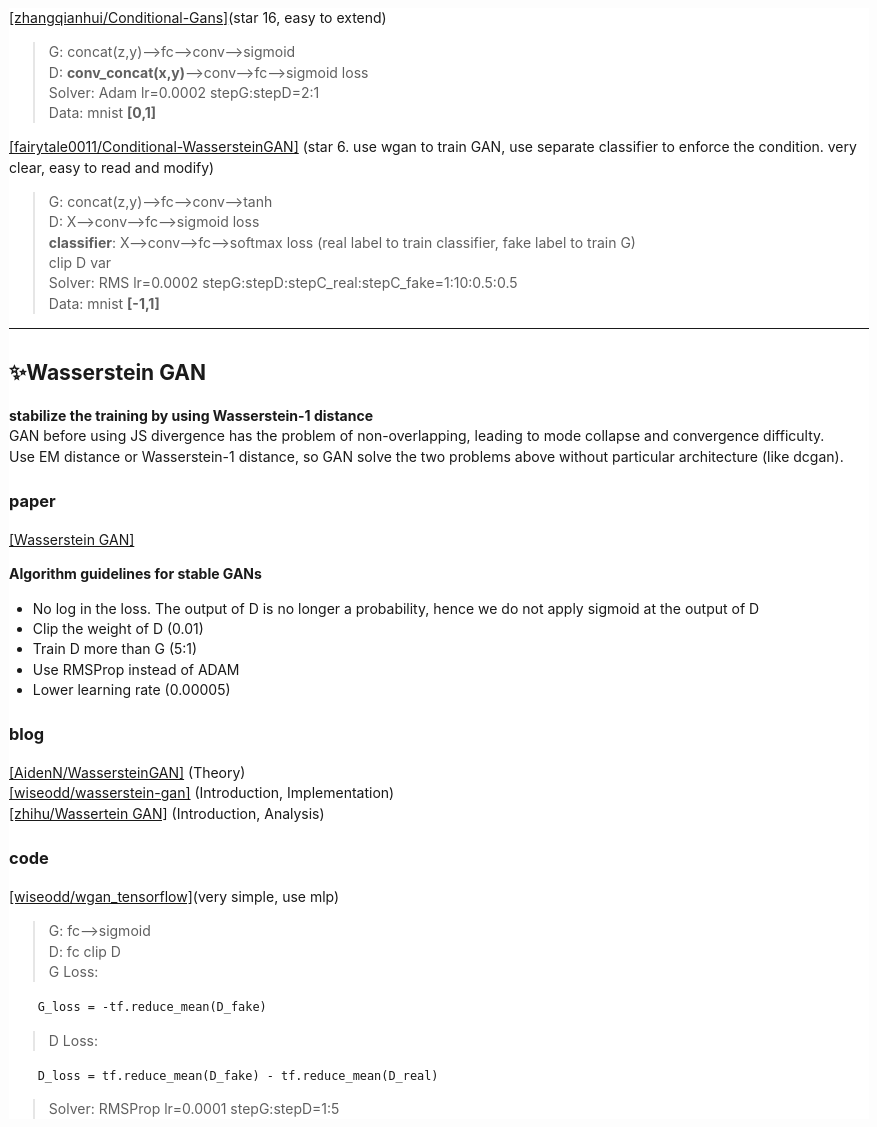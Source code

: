 [[zhangqianhui/Conditional-Gans]](https://github.com/zhangqianhui/Conditional-Gans)(star 16, easy to extend)  
> G: concat(z,y)-->fc-->conv-->sigmoid  
> D: **conv_concat(x,y)**-->conv-->fc-->sigmoid loss  
> Solver: Adam lr=0.0002  stepG:stepD=2:1   
> Data: mnist __[0,1]__  

[[fairytale0011/Conditional-WassersteinGAN]](https://github.com/fairytale0011/Conditional-WassersteinGAN/blob/master/WGAN_AC.py) (star 6. use wgan to train GAN, use separate classifier to enforce the condition. very clear, easy to read and modify)  
> G: concat(z,y)-->fc-->conv-->tanh  
> D: X-->conv-->fc-->sigmoid loss  
> **classifier**: X-->conv-->fc-->softmax loss (real label to train classifier, fake label to train G)   
> clip D var  
> Solver: RMS  lr=0.0002  stepG:stepD:stepC_real:stepC_fake=1:10:0.5:0.5   
> Data: mnist __[-1,1]__  


 ***************

:sparkles:Wasserstein GAN
--------
**stabilize the training by using Wasserstein-1 distance**  
GAN before using JS divergence has the problem of non-overlapping, leading to mode collapse and convergence difficulty.   
Use EM distance or Wasserstein-1 distance, so GAN solve the two problems above without particular architecture (like dcgan).   

### paper
[[Wasserstein GAN]](https://arxiv.org/pdf/1701.07875.pdf)

**Algorithm guidelines for stable GANs**  

* No log in the loss. The output of D is no longer a probability, hence we do not apply sigmoid at the output of D
* Clip the weight of D (0.01)
* Train D more than G (5:1)
* Use RMSProp instead of ADAM
* Lower learning rate (0.00005)

### blog
[[AidenN/WassersteinGAN]](https://paper.dropbox.com/doc/Wasserstein-GAN-GvU0p2V9ThzdwY3BbhoP7)  (Theory)  
[[wiseodd/wasserstein-gan]](http://wiseodd.github.io/techblog/2017/02/04/wasserstein-gan/)  (Introduction, Implementation)  
[[zhihu/Wassertein GAN]](https://zhuanlan.zhihu.com/p/25071913)   (Introduction, Analysis)  

### code
[[wiseodd/wgan_tensorflow]](https://github.com/wiseodd/generative-models/blob/master/GAN/wasserstein_gan/wgan_tensorflow.py)(very simple, use mlp)  
> G: fc-->sigmoid  
> D: fc  clip D  
> G Loss:   
>
		G_loss = -tf.reduce_mean(D_fake)
> D Loss:   
>
		D_loss = tf.reduce_mean(D_fake) - tf.reduce_mean(D_real) 
> Solver: RMSProp lr=0.0001  stepG:stepD=1:5   

